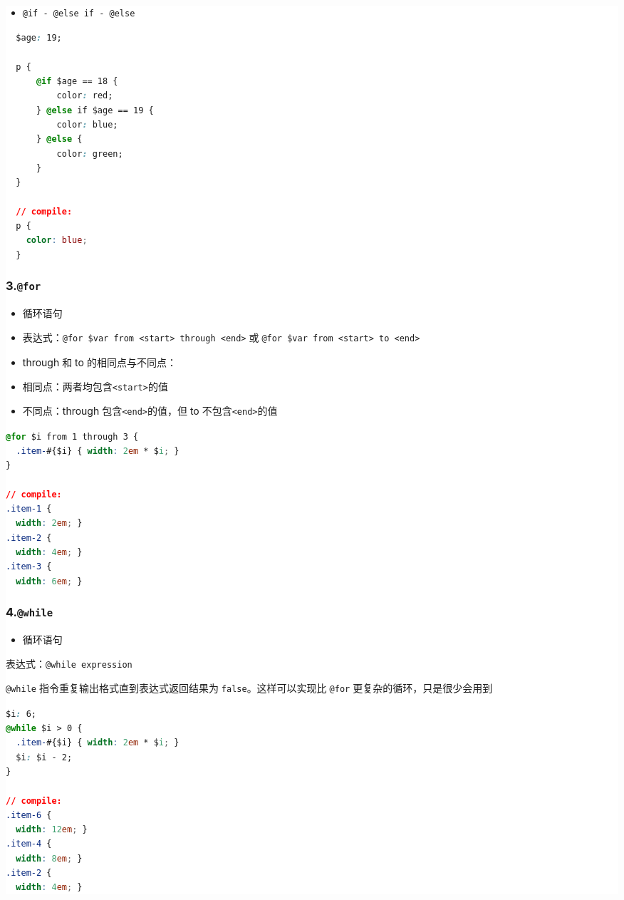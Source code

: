 - `@if - @else if - @else`

```css
  $age: 19;

  p {
      @if $age == 18 {
          color: red;
      } @else if $age == 19 {
          color: blue;
      } @else {
          color: green;
      }
  }

  // compile:
  p {
    color: blue;
  }
```

### 3.`@for`

- 循环语句

- 表达式：`@for $var from <start> through <end>` 或 `@for $var from <start> to <end>`

* through 和 to 的相同点与不同点：

* 相同点：两者均包含`<start>`的值
* 不同点：through 包含`<end>`的值，但 to 不包含`<end>`的值

```css
@for $i from 1 through 3 {
  .item-#{$i} { width: 2em * $i; }
}

// compile:
.item-1 {
  width: 2em; }
.item-2 {
  width: 4em; }
.item-3 {
  width: 6em; }
```

### 4.`@while`

- 循环语句

表达式：`@while expression`

`@while` 指令重复输出格式直到表达式返回结果为 `false`。这样可以实现比 `@for` 更复杂的循环，只是很少会用到

```css
$i: 6;
@while $i > 0 {
  .item-#{$i} { width: 2em * $i; }
  $i: $i - 2;
}

// compile:
.item-6 {
  width: 12em; }
.item-4 {
  width: 8em; }
.item-2 {
  width: 4em; }
```